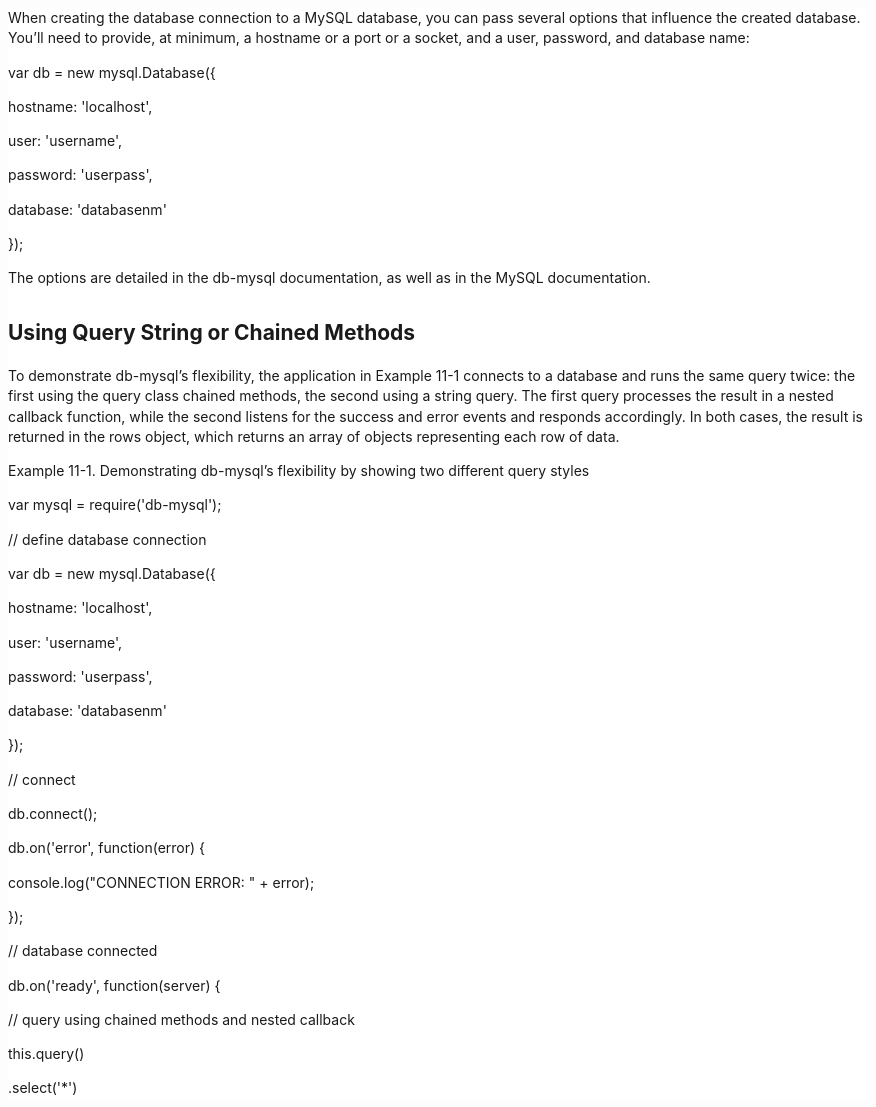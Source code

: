 When creating the database connection to a MySQL database, you can pass several options that influence the created database. You’ll need to provide, at minimum, a hostname or a port or a socket, and a user, password, and database name:

var db = new mysql.Database({

hostname: 'localhost',

user: 'username',

password: 'userpass',

database: 'databasenm'

});

The options are detailed in the db-mysql documentation, as well as in the MySQL documentation.

## Using Query String or Chained Methods

To demonstrate db-mysql’s flexibility, the application in Example 11-1 connects to a database and runs the same query twice: the first using the query class chained methods, the second using a string query. The first query processes the result in a nested callback function, while the second listens for the success and error events and responds accordingly. In both cases, the result is returned in the rows object, which returns an array of objects representing each row of data.

Example 11-1. Demonstrating db-mysql’s flexibility by showing two different query styles

var mysql = require('db-mysql');

// define database connection

var db = new mysql.Database({

hostname: 'localhost',

user: 'username',

password: 'userpass',

database: 'databasenm'

});

// connect

db.connect();

db.on('error', function(error) {

console.log("CONNECTION ERROR: " + error);

});

// database connected

db.on('ready', function(server) {

// query using chained methods and nested callback

this.query()

.select('*')

